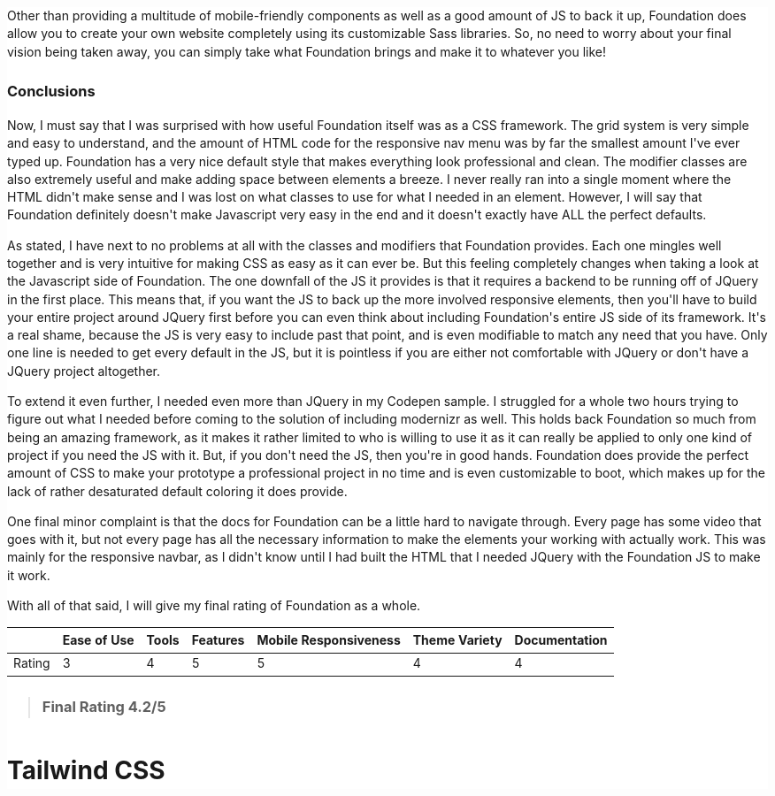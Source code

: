 Other than providing a multitude of mobile-friendly components as well as a good amount of JS to back it up, Foundation does allow you to create your own website completely using its customizable Sass libraries. So, no need to worry about your final vision being taken away, you can simply take what Foundation brings and make it to whatever you like!

### __Conclusions__

Now, I must say that I was surprised with how useful Foundation itself was as a CSS framework. The grid system is very simple and easy to understand, and the amount of HTML code for the responsive nav menu was by far the smallest amount I've ever typed up. Foundation has a very nice default style that makes everything look professional and clean. The modifier classes are also extremely useful and make adding space between elements a breeze. I never really ran into a single moment where the HTML didn't make sense and I was lost on what classes to use for what I needed in an element. However, I will say that Foundation definitely doesn't make Javascript very easy in the end and it doesn't exactly have ALL the perfect defaults.

As stated, I have next to no problems at all with the classes and modifiers that Foundation provides. Each one mingles well together and is very intuitive for making CSS as easy as it can ever be. But this feeling completely changes when taking a look at the Javascript side of Foundation. The one downfall of the JS it provides is that it requires a backend to be running off of JQuery in the first place. This means that, if you want the JS to back up the more involved responsive elements, then you'll have to build your entire project around JQuery first before you can even think about including Foundation's entire JS side of its framework. It's a real shame, because the JS is very easy to include past that point, and is even modifiable to match any need that you have. Only one line is needed to get every default in the JS, but it is pointless if you are either not comfortable with JQuery or don't have a JQuery project altogether.

To extend it even further, I needed even more than JQuery in my Codepen sample. I struggled for a whole two hours trying to figure out what I needed before coming to the solution of including modernizr as well. This holds back Foundation so much from being an amazing framework, as it makes it rather limited to who is willing to use it as it can really be applied to only one kind of project if you need the JS with it. But, if you don't need the JS, then you're in good hands. Foundation does provide the perfect amount of CSS to make your prototype a professional project in no time and is even customizable to boot, which makes up for the lack of rather desaturated default coloring it does provide.

One final minor complaint is that the docs for Foundation can be a little hard to navigate through. Every page has some video that goes with it, but not every page has all the necessary information to make the elements your working with actually work. This was mainly for the responsive navbar, as I didn't know until I had built the HTML that I needed JQuery with the Foundation JS to make it work.

With all of that said, I will give my final rating of Foundation as a whole.

|  | Ease of Use | Tools | Features | Mobile Responsiveness | Theme Variety | Documentation |
| - | - | - | - | - | - | - |
| Rating | 3 | 4 | 5 | 5 | 4 | 4 |

> ### **Final Rating** 4.2/5

# Tailwind CSS
